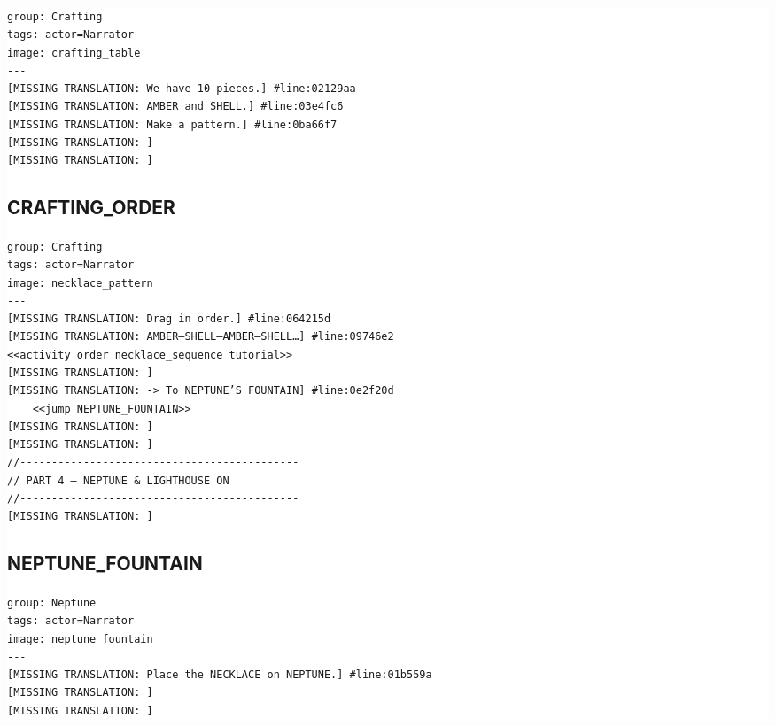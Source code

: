 <div class="yarn-node" data-title="CRAFTING_INTRO"><pre class="yarn-code"><code><span class="yarn-header-dim">group: Crafting</span>
<span class="yarn-header-dim">tags: actor=Narrator</span>
<span class="yarn-header-dim">image: crafting_table</span>
<span class="yarn-header-dim">---</span>
<span class="yarn-line">[MISSING TRANSLATION: We have 10 pieces.] <span class="yarn-meta">#line:02129aa </span></span>
<span class="yarn-line">[MISSING TRANSLATION: AMBER and SHELL.] <span class="yarn-meta">#line:03e4fc6 </span></span>
<span class="yarn-line">[MISSING TRANSLATION: Make a pattern.] <span class="yarn-meta">#line:0ba66f7 </span></span>
[MISSING TRANSLATION: ]
[MISSING TRANSLATION: ]
</code></pre></div>

<a id="ys-node-crafting-order"></a>
## CRAFTING_ORDER

<div class="yarn-node" data-title="CRAFTING_ORDER"><pre class="yarn-code"><code><span class="yarn-header-dim">group: Crafting</span>
<span class="yarn-header-dim">tags: actor=Narrator</span>
<span class="yarn-header-dim">image: necklace_pattern</span>
<span class="yarn-header-dim">---</span>
<span class="yarn-line">[MISSING TRANSLATION: Drag in order.] <span class="yarn-meta">#line:064215d </span></span>
<span class="yarn-line">[MISSING TRANSLATION: AMBER–SHELL–AMBER–SHELL…] <span class="yarn-meta">#line:09746e2 </span></span>
<span class="yarn-cmd">&lt;&lt;activity order necklace_sequence tutorial&gt;&gt;</span>
[MISSING TRANSLATION: ]
<span class="yarn-line">[MISSING TRANSLATION: -&gt; To NEPTUNE’S FOUNTAIN] <span class="yarn-meta">#line:0e2f20d </span></span>
    <span class="yarn-cmd">&lt;&lt;jump NEPTUNE_FOUNTAIN&gt;&gt;</span>
[MISSING TRANSLATION: ]
[MISSING TRANSLATION: ]
<span class="yarn-comment">//--------------------------------------------</span>
<span class="yarn-comment">// PART 4 – NEPTUNE &amp; LIGHTHOUSE ON</span>
<span class="yarn-comment">//--------------------------------------------</span>
[MISSING TRANSLATION: ]
</code></pre></div>

<a id="ys-node-neptune-fountain"></a>
## NEPTUNE_FOUNTAIN

<div class="yarn-node" data-title="NEPTUNE_FOUNTAIN"><pre class="yarn-code"><code><span class="yarn-header-dim">group: Neptune</span>
<span class="yarn-header-dim">tags: actor=Narrator</span>
<span class="yarn-header-dim">image: neptune_fountain</span>
<span class="yarn-header-dim">---</span>
<span class="yarn-line">[MISSING TRANSLATION: Place the NECKLACE on NEPTUNE.] <span class="yarn-meta">#line:01b559a </span></span>
[MISSING TRANSLATION: ]
[MISSING TRANSLATION: ]
</code></pre></div>
